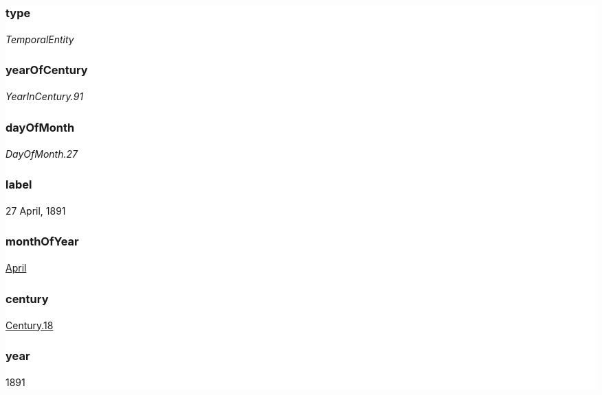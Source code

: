 ### type


*TemporalEntity*

### yearOfCentury


*YearInCentury.91*

### dayOfMonth


*DayOfMonth.27*

### label


27 April, 1891

### monthOfYear


[April](#April)

### century


[Century.18](#Century.18)

### year


1891